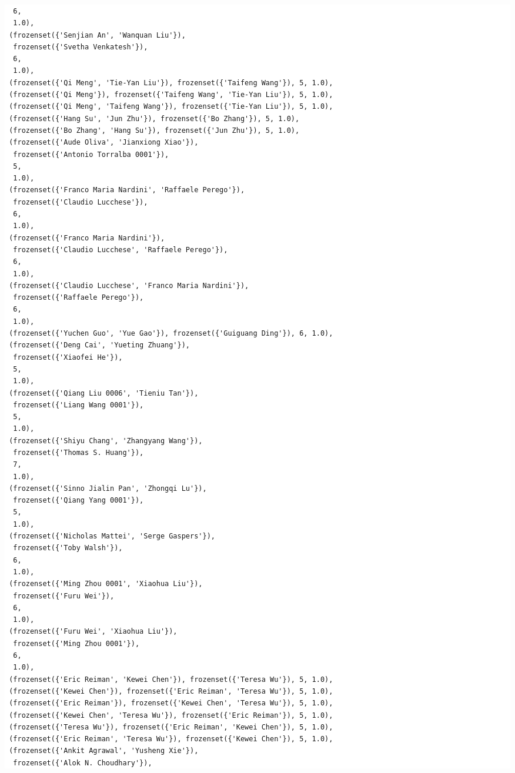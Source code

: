       6,
      1.0),
     (frozenset({'Senjian An', 'Wanquan Liu'}),
      frozenset({'Svetha Venkatesh'}),
      6,
      1.0),
     (frozenset({'Qi Meng', 'Tie-Yan Liu'}), frozenset({'Taifeng Wang'}), 5, 1.0),
     (frozenset({'Qi Meng'}), frozenset({'Taifeng Wang', 'Tie-Yan Liu'}), 5, 1.0),
     (frozenset({'Qi Meng', 'Taifeng Wang'}), frozenset({'Tie-Yan Liu'}), 5, 1.0),
     (frozenset({'Hang Su', 'Jun Zhu'}), frozenset({'Bo Zhang'}), 5, 1.0),
     (frozenset({'Bo Zhang', 'Hang Su'}), frozenset({'Jun Zhu'}), 5, 1.0),
     (frozenset({'Aude Oliva', 'Jianxiong Xiao'}),
      frozenset({'Antonio Torralba 0001'}),
      5,
      1.0),
     (frozenset({'Franco Maria Nardini', 'Raffaele Perego'}),
      frozenset({'Claudio Lucchese'}),
      6,
      1.0),
     (frozenset({'Franco Maria Nardini'}),
      frozenset({'Claudio Lucchese', 'Raffaele Perego'}),
      6,
      1.0),
     (frozenset({'Claudio Lucchese', 'Franco Maria Nardini'}),
      frozenset({'Raffaele Perego'}),
      6,
      1.0),
     (frozenset({'Yuchen Guo', 'Yue Gao'}), frozenset({'Guiguang Ding'}), 6, 1.0),
     (frozenset({'Deng Cai', 'Yueting Zhuang'}),
      frozenset({'Xiaofei He'}),
      5,
      1.0),
     (frozenset({'Qiang Liu 0006', 'Tieniu Tan'}),
      frozenset({'Liang Wang 0001'}),
      5,
      1.0),
     (frozenset({'Shiyu Chang', 'Zhangyang Wang'}),
      frozenset({'Thomas S. Huang'}),
      7,
      1.0),
     (frozenset({'Sinno Jialin Pan', 'Zhongqi Lu'}),
      frozenset({'Qiang Yang 0001'}),
      5,
      1.0),
     (frozenset({'Nicholas Mattei', 'Serge Gaspers'}),
      frozenset({'Toby Walsh'}),
      6,
      1.0),
     (frozenset({'Ming Zhou 0001', 'Xiaohua Liu'}),
      frozenset({'Furu Wei'}),
      6,
      1.0),
     (frozenset({'Furu Wei', 'Xiaohua Liu'}),
      frozenset({'Ming Zhou 0001'}),
      6,
      1.0),
     (frozenset({'Eric Reiman', 'Kewei Chen'}), frozenset({'Teresa Wu'}), 5, 1.0),
     (frozenset({'Kewei Chen'}), frozenset({'Eric Reiman', 'Teresa Wu'}), 5, 1.0),
     (frozenset({'Eric Reiman'}), frozenset({'Kewei Chen', 'Teresa Wu'}), 5, 1.0),
     (frozenset({'Kewei Chen', 'Teresa Wu'}), frozenset({'Eric Reiman'}), 5, 1.0),
     (frozenset({'Teresa Wu'}), frozenset({'Eric Reiman', 'Kewei Chen'}), 5, 1.0),
     (frozenset({'Eric Reiman', 'Teresa Wu'}), frozenset({'Kewei Chen'}), 5, 1.0),
     (frozenset({'Ankit Agrawal', 'Yusheng Xie'}),
      frozenset({'Alok N. Choudhary'}),